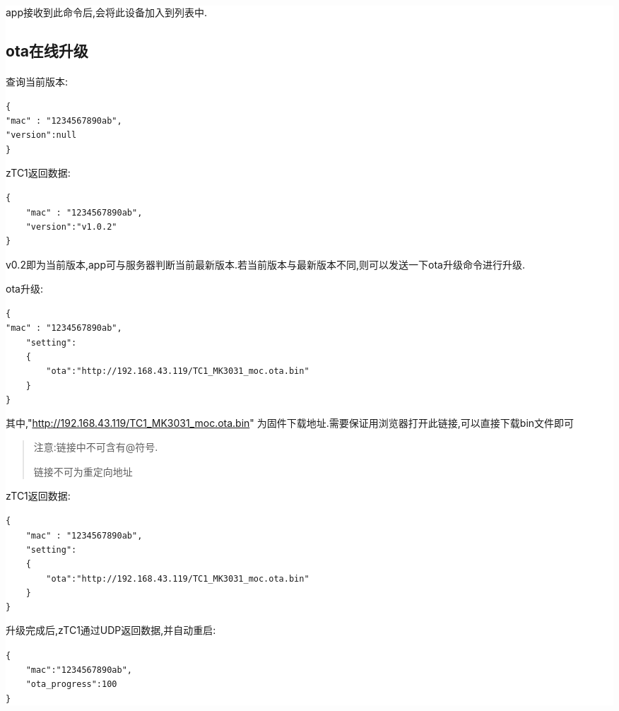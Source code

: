 app接收到此命令后,会将此设备加入到列表中.



## ota在线升级

查询当前版本:

```
{
"mac" : "1234567890ab",
"version":null
}
```

zTC1返回数据:

```
{
    "mac" : "1234567890ab",
    "version":"v1.0.2"
}
```

v0.2即为当前版本,app可与服务器判断当前最新版本.若当前版本与最新版本不同,则可以发送一下ota升级命令进行升级.

ota升级:

```
{
"mac" : "1234567890ab",
    "setting":
    {
    	"ota":"http://192.168.43.119/TC1_MK3031_moc.ota.bin"
    }
}
```

其中,"http://192.168.43.119/TC1_MK3031_moc.ota.bin" 为固件下载地址.需要保证用浏览器打开此链接,可以直接下载bin文件即可

> 注意:链接中不可含有@符号.
>
> 链接不可为重定向地址

zTC1返回数据:

```
{
	"mac" : "1234567890ab",
    "setting":
    {
    	"ota":"http://192.168.43.119/TC1_MK3031_moc.ota.bin"
    }
}
```

升级完成后,zTC1通过UDP返回数据,并自动重启:

```
{
	"mac":"1234567890ab",
	"ota_progress":100
}
```
